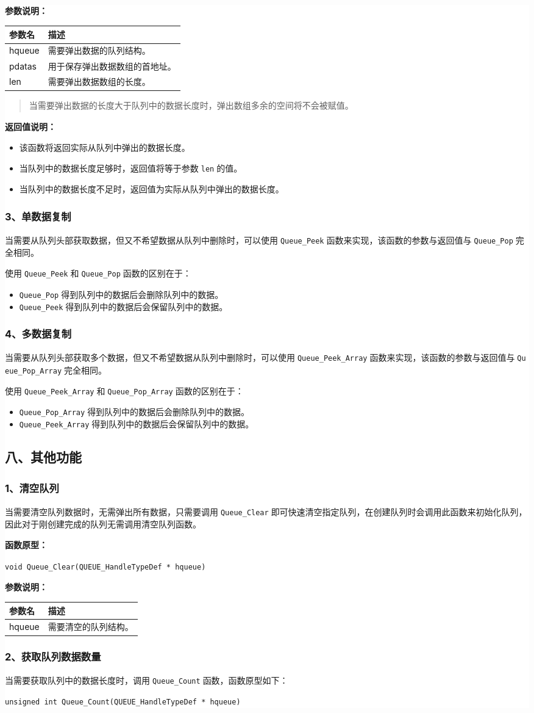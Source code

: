 **参数说明：**

| 参数名 | 描述 |
|:--|:--|
| hqueue | 需要弹出数据的队列结构。 |
| pdatas | 用于保存弹出数据数组的首地址。 |
| len | 需要弹出数据数组的长度。 |

> 当需要弹出数据的长度大于队列中的数据长度时，弹出数组多余的空间将不会被赋值。

**返回值说明：**

* 该函数将返回实际从队列中弹出的数据长度。

* 当队列中的数据长度足够时，返回值将等于参数 `len` 的值。

* 当队列中的数据长度不足时，返回值为实际从队列中弹出的数据长度。

### 3、单数据复制
当需要从队列头部获取数据，但又不希望数据从队列中删除时，可以使用 `Queue_Peek` 函数来实现，该函数的参数与返回值与 `Queue_Pop` 完全相同。

使用 `Queue_Peek` 和 `Queue_Pop` 函数的区别在于：
* `Queue_Pop` 得到队列中的数据后会删除队列中的数据。
* `Queue_Peek` 得到队列中的数据后会保留队列中的数据。

### 4、多数据复制
当需要从队列头部获取多个数据，但又不希望数据从队列中删除时，可以使用 `Queue_Peek_Array` 函数来实现，该函数的参数与返回值与 `Queue_Pop_Array` 完全相同。

使用 `Queue_Peek_Array` 和 `Queue_Pop_Array` 函数的区别在于：
* `Queue_Pop_Array` 得到队列中的数据后会删除队列中的数据。
* `Queue_Peek_Array` 得到队列中的数据后会保留队列中的数据。

## 八、其他功能
### 1、清空队列
当需要清空队列数据时，无需弹出所有数据，只需要调用 `Queue_Clear` 即可快速清空指定队列，在创建队列时会调用此函数来初始化队列，因此对于刚创建完成的队列无需调用清空队列函数。

**函数原型：**

```
void Queue_Clear(QUEUE_HandleTypeDef * hqueue)
```

**参数说明：**

| 参数名 | 描述 |
|:--|:--|
| hqueue | 需要清空的队列结构。 |

### 2、获取队列数据数量
当需要获取队列中的数据长度时，调用 `Queue_Count` 函数，函数原型如下：

```
unsigned int Queue_Count(QUEUE_HandleTypeDef * hqueue)
```
